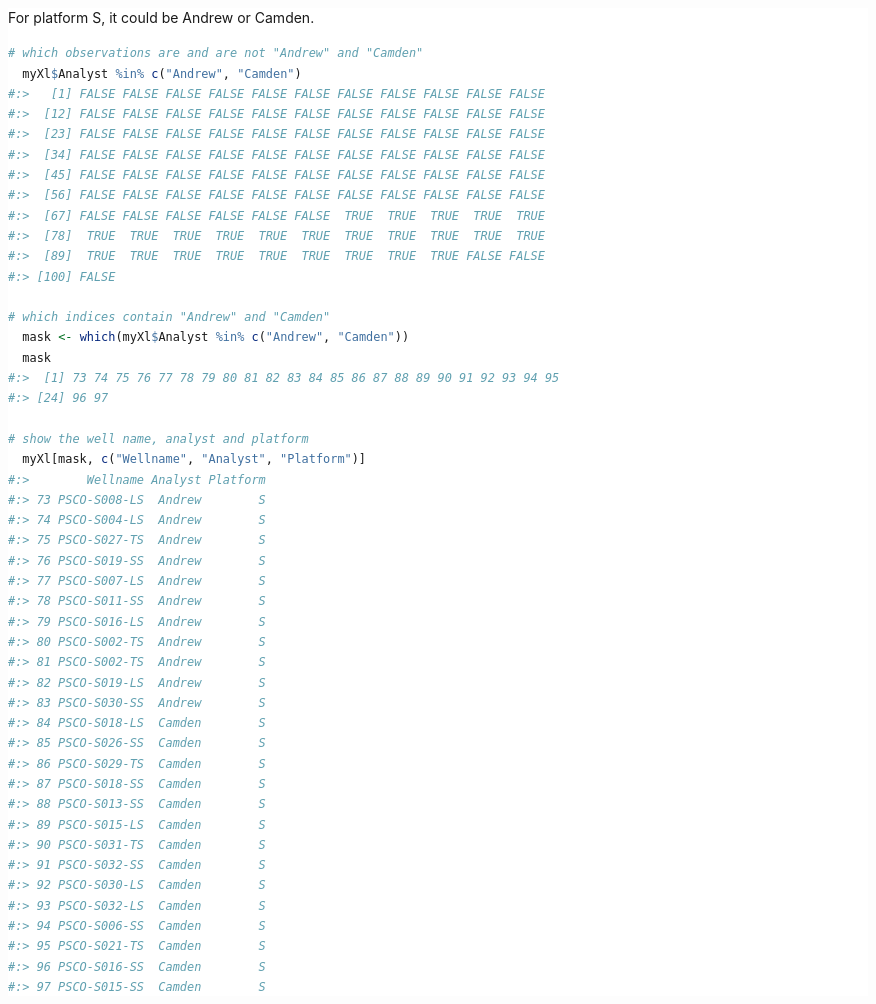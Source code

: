 For platform S, it could be Andrew or Camden.


```r
# which observations are and are not "Andrew" and "Camden"
  myXl$Analyst %in% c("Andrew", "Camden")
#:>   [1] FALSE FALSE FALSE FALSE FALSE FALSE FALSE FALSE FALSE FALSE FALSE
#:>  [12] FALSE FALSE FALSE FALSE FALSE FALSE FALSE FALSE FALSE FALSE FALSE
#:>  [23] FALSE FALSE FALSE FALSE FALSE FALSE FALSE FALSE FALSE FALSE FALSE
#:>  [34] FALSE FALSE FALSE FALSE FALSE FALSE FALSE FALSE FALSE FALSE FALSE
#:>  [45] FALSE FALSE FALSE FALSE FALSE FALSE FALSE FALSE FALSE FALSE FALSE
#:>  [56] FALSE FALSE FALSE FALSE FALSE FALSE FALSE FALSE FALSE FALSE FALSE
#:>  [67] FALSE FALSE FALSE FALSE FALSE FALSE  TRUE  TRUE  TRUE  TRUE  TRUE
#:>  [78]  TRUE  TRUE  TRUE  TRUE  TRUE  TRUE  TRUE  TRUE  TRUE  TRUE  TRUE
#:>  [89]  TRUE  TRUE  TRUE  TRUE  TRUE  TRUE  TRUE  TRUE  TRUE FALSE FALSE
#:> [100] FALSE

# which indices contain "Andrew" and "Camden"
  mask <- which(myXl$Analyst %in% c("Andrew", "Camden"))
  mask
#:>  [1] 73 74 75 76 77 78 79 80 81 82 83 84 85 86 87 88 89 90 91 92 93 94 95
#:> [24] 96 97
  
# show the well name, analyst and platform  
  myXl[mask, c("Wellname", "Analyst", "Platform")]  
#:>        Wellname Analyst Platform
#:> 73 PSCO-S008-LS  Andrew        S
#:> 74 PSCO-S004-LS  Andrew        S
#:> 75 PSCO-S027-TS  Andrew        S
#:> 76 PSCO-S019-SS  Andrew        S
#:> 77 PSCO-S007-LS  Andrew        S
#:> 78 PSCO-S011-SS  Andrew        S
#:> 79 PSCO-S016-LS  Andrew        S
#:> 80 PSCO-S002-TS  Andrew        S
#:> 81 PSCO-S002-TS  Andrew        S
#:> 82 PSCO-S019-LS  Andrew        S
#:> 83 PSCO-S030-SS  Andrew        S
#:> 84 PSCO-S018-LS  Camden        S
#:> 85 PSCO-S026-SS  Camden        S
#:> 86 PSCO-S029-TS  Camden        S
#:> 87 PSCO-S018-SS  Camden        S
#:> 88 PSCO-S013-SS  Camden        S
#:> 89 PSCO-S015-LS  Camden        S
#:> 90 PSCO-S031-TS  Camden        S
#:> 91 PSCO-S032-SS  Camden        S
#:> 92 PSCO-S030-LS  Camden        S
#:> 93 PSCO-S032-LS  Camden        S
#:> 94 PSCO-S006-SS  Camden        S
#:> 95 PSCO-S021-TS  Camden        S
#:> 96 PSCO-S016-SS  Camden        S
#:> 97 PSCO-S015-SS  Camden        S
```
